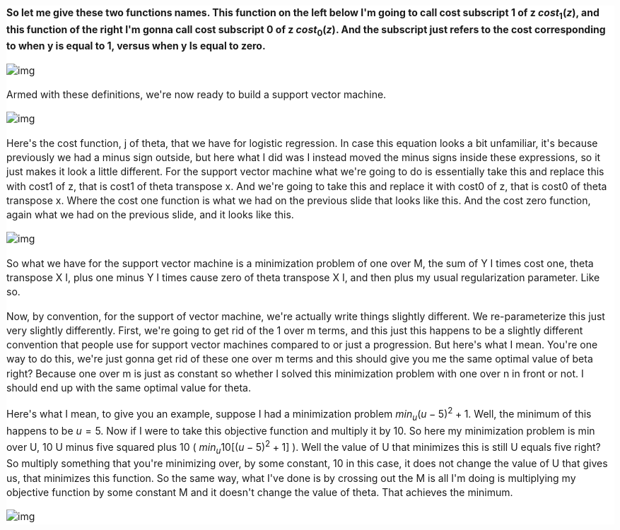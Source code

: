 **So let me give these two functions names. This function on the left below I'm going to call cost subscript 1 of z $cost_1(z)$, and this function of the right I'm gonna call cost subscript 0 of z $cost_0(z)$. And the subscript just refers to the cost corresponding to when y is equal to 1, versus when y Is equal to zero.** 

![img](http://q3rrj5fj6.bkt.clouddn.com/gitpage/ml-andrew-ng/12/5.png)

Armed with these definitions, we're now ready to build a support vector machine. 

![img](http://q3rrj5fj6.bkt.clouddn.com/gitpage/ml-andrew-ng/12/6.png)

Here's the cost function, j of theta, that we have for logistic regression. In case this equation looks a bit unfamiliar, it's because previously we had a minus sign outside, but here what I did was I instead moved the minus signs inside these expressions, so it just makes it look a little different. For the support vector machine what we're going to do is essentially take this and replace this with cost1 of z, that is cost1 of theta transpose x. And we're going to take this and replace it with cost0 of z, that is cost0 of theta transpose x. Where the cost one function is what we had on the previous slide that looks like this. And the cost zero function, again what we had on the previous slide, and it looks like this. 

![img](http://q3rrj5fj6.bkt.clouddn.com/gitpage/ml-andrew-ng/12/7.png)

So what we have for the support vector machine is a minimization problem of one over M, the sum of Y I times cost one, theta transpose X I, plus one minus Y I times cause zero of theta transpose X I, and then plus my usual regularization parameter. Like so. 

Now, by convention, for the support of vector machine, we're actually write things slightly different. We re-parameterize this just very slightly differently. First, we're going to get rid of the 1 over m terms, and this just this happens to be a slightly different convention that people use for support vector machines compared to or just a progression. But here's what I mean. You're one way to do this, we're just gonna get rid of these one over m terms and this should give you me the same optimal value of beta right? Because one over m is just as constant so whether I solved this minimization problem with one over n in front or not. I should end up with the same optimal value for theta. 

Here's what I mean, to give you an example, suppose I had a minimization problem  $min_u(u-5)^2+1$. Well, the minimum of this happens to be $u=5$. Now if I were to take this objective function and multiply it by 10. So here my minimization problem is min over U, 10 U minus five squared plus 10 ( $min_u10[(u-5)^2+1]$ ). Well the value of U that minimizes this is still U equals five right? So multiply something that you're minimizing over, by some constant, 10 in this case, it does not change the value of U that gives us, that minimizes this function. So the same way, what I've done is by crossing out the M is all I'm doing is multiplying my objective function by some constant M and it doesn't change the value of theta. That achieves the minimum. 

![img](http://q3rrj5fj6.bkt.clouddn.com/gitpage/ml-andrew-ng/12/8.png)
